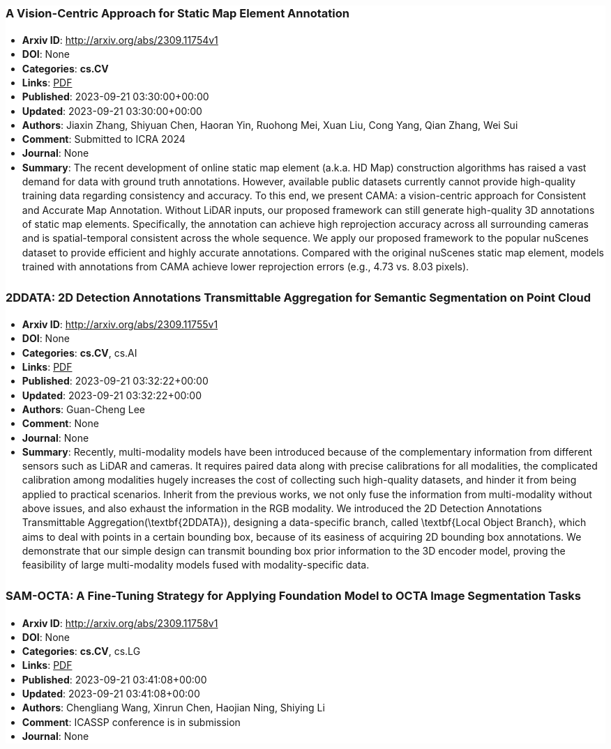

### A Vision-Centric Approach for Static Map Element Annotation
- **Arxiv ID**: http://arxiv.org/abs/2309.11754v1
- **DOI**: None
- **Categories**: **cs.CV**
- **Links**: [PDF](http://arxiv.org/pdf/2309.11754v1)
- **Published**: 2023-09-21 03:30:00+00:00
- **Updated**: 2023-09-21 03:30:00+00:00
- **Authors**: Jiaxin Zhang, Shiyuan Chen, Haoran Yin, Ruohong Mei, Xuan Liu, Cong Yang, Qian Zhang, Wei Sui
- **Comment**: Submitted to ICRA 2024
- **Journal**: None
- **Summary**: The recent development of online static map element (a.k.a. HD Map) construction algorithms has raised a vast demand for data with ground truth annotations. However, available public datasets currently cannot provide high-quality training data regarding consistency and accuracy. To this end, we present CAMA: a vision-centric approach for Consistent and Accurate Map Annotation. Without LiDAR inputs, our proposed framework can still generate high-quality 3D annotations of static map elements. Specifically, the annotation can achieve high reprojection accuracy across all surrounding cameras and is spatial-temporal consistent across the whole sequence. We apply our proposed framework to the popular nuScenes dataset to provide efficient and highly accurate annotations. Compared with the original nuScenes static map element, models trained with annotations from CAMA achieve lower reprojection errors (e.g., 4.73 vs. 8.03 pixels).



### 2DDATA: 2D Detection Annotations Transmittable Aggregation for Semantic Segmentation on Point Cloud
- **Arxiv ID**: http://arxiv.org/abs/2309.11755v1
- **DOI**: None
- **Categories**: **cs.CV**, cs.AI
- **Links**: [PDF](http://arxiv.org/pdf/2309.11755v1)
- **Published**: 2023-09-21 03:32:22+00:00
- **Updated**: 2023-09-21 03:32:22+00:00
- **Authors**: Guan-Cheng Lee
- **Comment**: None
- **Journal**: None
- **Summary**: Recently, multi-modality models have been introduced because of the complementary information from different sensors such as LiDAR and cameras. It requires paired data along with precise calibrations for all modalities, the complicated calibration among modalities hugely increases the cost of collecting such high-quality datasets, and hinder it from being applied to practical scenarios. Inherit from the previous works, we not only fuse the information from multi-modality without above issues, and also exhaust the information in the RGB modality. We introduced the 2D Detection Annotations Transmittable Aggregation(\textbf{2DDATA}), designing a data-specific branch, called \textbf{Local Object Branch}, which aims to deal with points in a certain bounding box, because of its easiness of acquiring 2D bounding box annotations. We demonstrate that our simple design can transmit bounding box prior information to the 3D encoder model, proving the feasibility of large multi-modality models fused with modality-specific data.



### SAM-OCTA: A Fine-Tuning Strategy for Applying Foundation Model to OCTA Image Segmentation Tasks
- **Arxiv ID**: http://arxiv.org/abs/2309.11758v1
- **DOI**: None
- **Categories**: **cs.CV**, cs.LG
- **Links**: [PDF](http://arxiv.org/pdf/2309.11758v1)
- **Published**: 2023-09-21 03:41:08+00:00
- **Updated**: 2023-09-21 03:41:08+00:00
- **Authors**: Chengliang Wang, Xinrun Chen, Haojian Ning, Shiying Li
- **Comment**: ICASSP conference is in submission
- **Journal**: None
